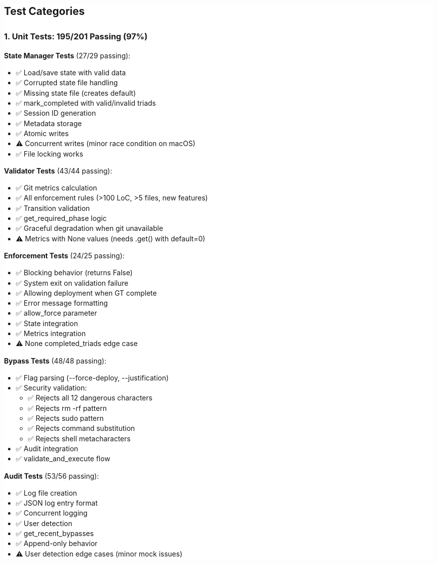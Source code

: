 
## Test Categories

### 1. Unit Tests: 195/201 Passing (97%)

**State Manager Tests** (27/29 passing):
- ✅ Load/save state with valid data
- ✅ Corrupted state file handling
- ✅ Missing state file (creates default)
- ✅ mark_completed with valid/invalid triads
- ✅ Session ID generation
- ✅ Metadata storage
- ✅ Atomic writes
- ⚠️ Concurrent writes (minor race condition on macOS)
- ✅ File locking works

**Validator Tests** (43/44 passing):
- ✅ Git metrics calculation
- ✅ All enforcement rules (>100 LoC, >5 files, new features)
- ✅ Transition validation
- ✅ get_required_phase logic
- ✅ Graceful degradation when git unavailable
- ⚠️ Metrics with None values (needs .get() with default=0)

**Enforcement Tests** (24/25 passing):
- ✅ Blocking behavior (returns False)
- ✅ System exit on validation failure
- ✅ Allowing deployment when GT complete
- ✅ Error message formatting
- ✅ allow_force parameter
- ✅ State integration
- ✅ Metrics integration
- ⚠️ None completed_triads edge case

**Bypass Tests** (48/48 passing):
- ✅ Flag parsing (--force-deploy, --justification)
- ✅ Security validation:
  - ✅ Rejects all 12 dangerous characters
  - ✅ Rejects rm -rf pattern
  - ✅ Rejects sudo pattern
  - ✅ Rejects command substitution
  - ✅ Rejects shell metacharacters
- ✅ Audit integration
- ✅ validate_and_execute flow

**Audit Tests** (53/56 passing):
- ✅ Log file creation
- ✅ JSON log entry format
- ✅ Concurrent logging
- ✅ User detection
- ✅ get_recent_bypasses
- ✅ Append-only behavior
- ⚠️ User detection edge cases (minor mock issues)
